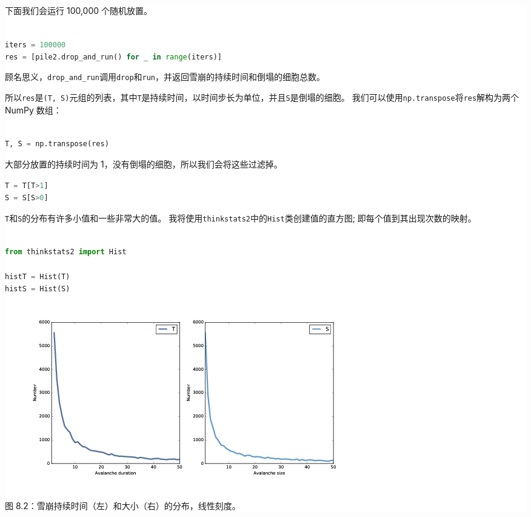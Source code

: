 下面我们会运行 100,000 个随机放置。

```py

iters = 100000
res = [pile2.drop_and_run() for _ in range(iters)]
```

顾名思义，`drop_and_run`调用`drop`和`run`，并返回雪崩的持续时间和倒塌的细胞总数。

所以`res`是`(T, S)`元组的列表，其中`T`是持续时间，以时间步长为单位，并且`S`是倒塌的细胞。 我们可以使用`np.transpose`将`res`解构为两个 NumPy 数组：

```py

T, S = np.transpose(res)
```

大部分放置的持续时间为 1，没有倒塌的细胞，所以我们会将这些过滤掉。

```py
T = T[T>1]
S = S[S>0]
```

`T`和`S`的分布有许多小值和一些非常大的值。 我将使用`thinkstats2`中的`Hist`类创建值的直方图; 即每个值到其出现次数的映射。

```py

from thinkstats2 import Hist

histT = Hist(T)
histS = Hist(S)
```

![](img/8-2.png)

图 8.2：雪崩持续时间（左）和大小（右）的分布，线性刻度。
